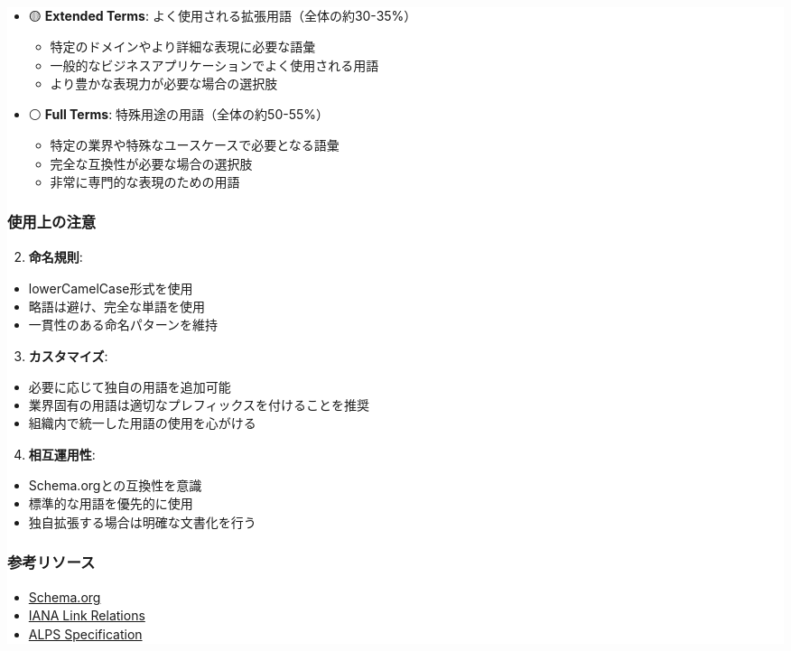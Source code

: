 - 🟡 **Extended Terms**: よく使用される拡張用語（全体の約30-35%）
  - 特定のドメインやより詳細な表現に必要な語彙
  - 一般的なビジネスアプリケーションでよく使用される用語
  - より豊かな表現力が必要な場合の選択肢

- ⚪ **Full Terms**: 特殊用途の用語（全体の約50-55%）
  - 特定の業界や特殊なユースケースで必要となる語彙
  - 完全な互換性が必要な場合の選択肢
  - 非常に専門的な表現のための用語


### 使用上の注意


2. **命名規則**:
  - lowerCamelCase形式を使用
  - 略語は避け、完全な単語を使用
  - 一貫性のある命名パターンを維持

3. **カスタマイズ**:
  - 必要に応じて独自の用語を追加可能
  - 業界固有の用語は適切なプレフィックスを付けることを推奨
  - 組織内で統一した用語の使用を心がける

4. **相互運用性**:
  - Schema.orgとの互換性を意識
  - 標準的な用語を優先的に使用
  - 独自拡張する場合は明確な文書化を行う

### 参考リソース

- [Schema.org](https://schema.org)
- [IANA Link Relations](https://www.iana.org/assignments/link-relations/link-relations.xhtml)
- [ALPS Specification](http://alps.io/spec/)
